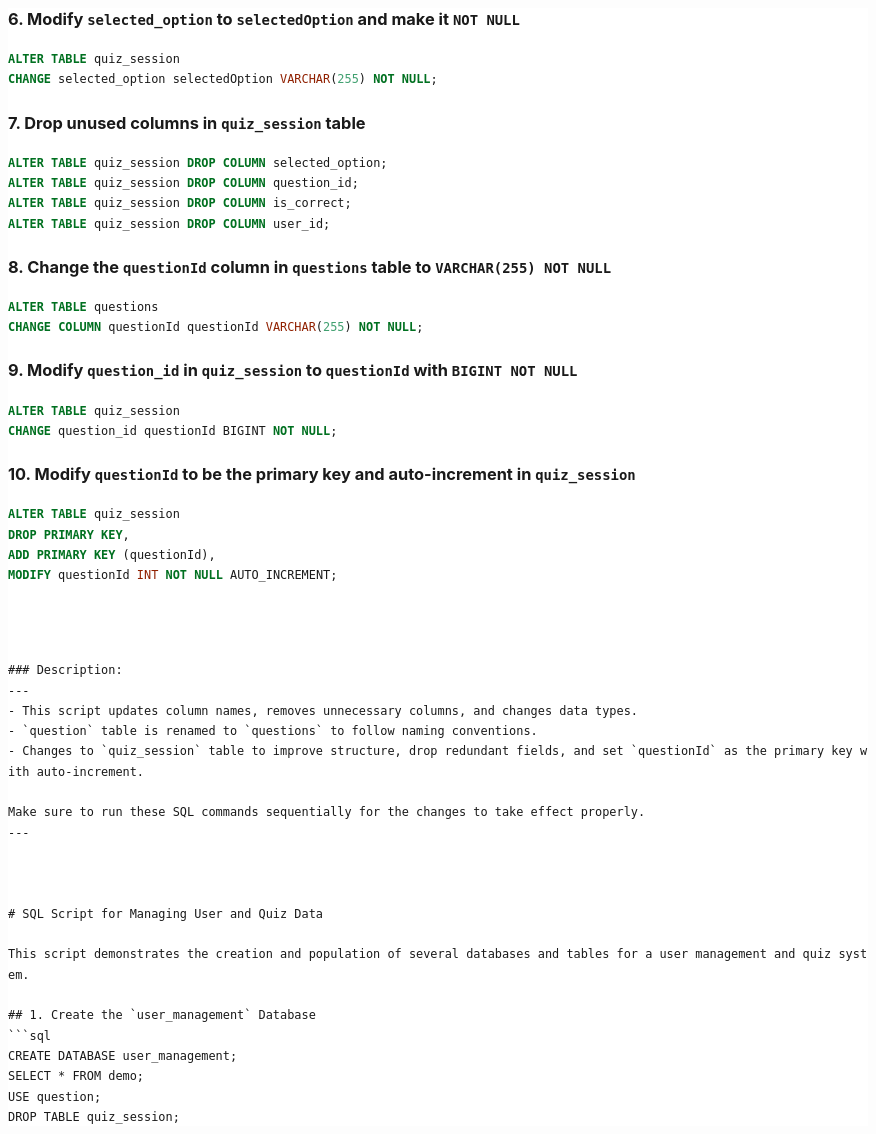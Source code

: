 ### 6. Modify `selected_option` to `selectedOption` and make it `NOT NULL`
```sql
ALTER TABLE quiz_session
CHANGE selected_option selectedOption VARCHAR(255) NOT NULL;
```

### 7. Drop unused columns in `quiz_session` table
```sql
ALTER TABLE quiz_session DROP COLUMN selected_option;
ALTER TABLE quiz_session DROP COLUMN question_id;
ALTER TABLE quiz_session DROP COLUMN is_correct;
ALTER TABLE quiz_session DROP COLUMN user_id;
```

### 8. Change the `questionId` column in `questions` table to `VARCHAR(255) NOT NULL`
```sql
ALTER TABLE questions
CHANGE COLUMN questionId questionId VARCHAR(255) NOT NULL;
```

### 9. Modify `question_id` in `quiz_session` to `questionId` with `BIGINT NOT NULL`
```sql
ALTER TABLE quiz_session
CHANGE question_id questionId BIGINT NOT NULL;
```

### 10. Modify `questionId` to be the primary key and auto-increment in `quiz_session`
```sql
ALTER TABLE quiz_session
DROP PRIMARY KEY,
ADD PRIMARY KEY (questionId),
MODIFY questionId INT NOT NULL AUTO_INCREMENT;
```
```



### Description:
---
- This script updates column names, removes unnecessary columns, and changes data types.
- `question` table is renamed to `questions` to follow naming conventions.
- Changes to `quiz_session` table to improve structure, drop redundant fields, and set `questionId` as the primary key with auto-increment.
  
Make sure to run these SQL commands sequentially for the changes to take effect properly.
---



# SQL Script for Managing User and Quiz Data

This script demonstrates the creation and population of several databases and tables for a user management and quiz system.

## 1. Create the `user_management` Database
```sql
CREATE DATABASE user_management;
SELECT * FROM demo;
USE question;
DROP TABLE quiz_session;
```